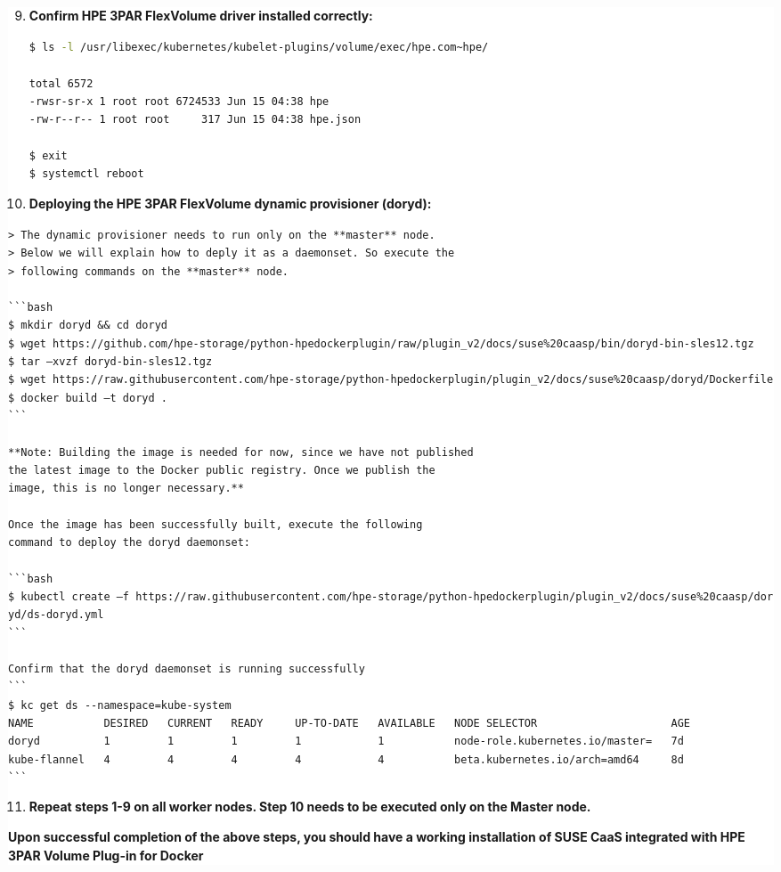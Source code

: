 9.  **Confirm HPE 3PAR FlexVolume driver installed correctly:**
    ```bash
    $ ls -l /usr/libexec/kubernetes/kubelet-plugins/volume/exec/hpe.com~hpe/

    total 6572
    -rwsr-sr-x 1 root root 6724533 Jun 15 04:38 hpe
    -rw-r--r-- 1 root root     317 Jun 15 04:38 hpe.json

    $ exit
    $ systemctl reboot
    ```

10.  **Deploying the HPE 3PAR FlexVolume dynamic provisioner (doryd):**

    > The dynamic provisioner needs to run only on the **master** node.
    > Below we will explain how to deply it as a daemonset. So execute the
    > following commands on the **master** node.

    ```bash
    $ mkdir doryd && cd doryd
    $ wget https://github.com/hpe-storage/python-hpedockerplugin/raw/plugin_v2/docs/suse%20caasp/bin/doryd-bin-sles12.tgz
    $ tar –xvzf doryd-bin-sles12.tgz
    $ wget https://raw.githubusercontent.com/hpe-storage/python-hpedockerplugin/plugin_v2/docs/suse%20caasp/doryd/Dockerfile
    $ docker build –t doryd .
    ```

    **Note: Building the image is needed for now, since we have not published
    the latest image to the Docker public registry. Once we publish the
    image, this is no longer necessary.**

    Once the image has been successfully built, execute the following
    command to deploy the doryd daemonset:

    ```bash
    $ kubectl create –f https://raw.githubusercontent.com/hpe-storage/python-hpedockerplugin/plugin_v2/docs/suse%20caasp/doryd/ds-doryd.yml
    ```

    Confirm that the doryd daemonset is running successfully
    ```
    $ kc get ds --namespace=kube-system
    NAME           DESIRED   CURRENT   READY     UP-TO-DATE   AVAILABLE   NODE SELECTOR                     AGE
    doryd          1         1         1         1            1           node-role.kubernetes.io/master=   7d
    kube-flannel   4         4         4         4            4           beta.kubernetes.io/arch=amd64     8d
    ```
11.  **Repeat steps 1-9 on all worker nodes. Step 10 needs to be executed only on the Master node.**

**Upon successful completion of the above steps, you should have a
working installation of SUSE CaaS integrated with HPE 3PAR Volume
Plug-in for Docker**
